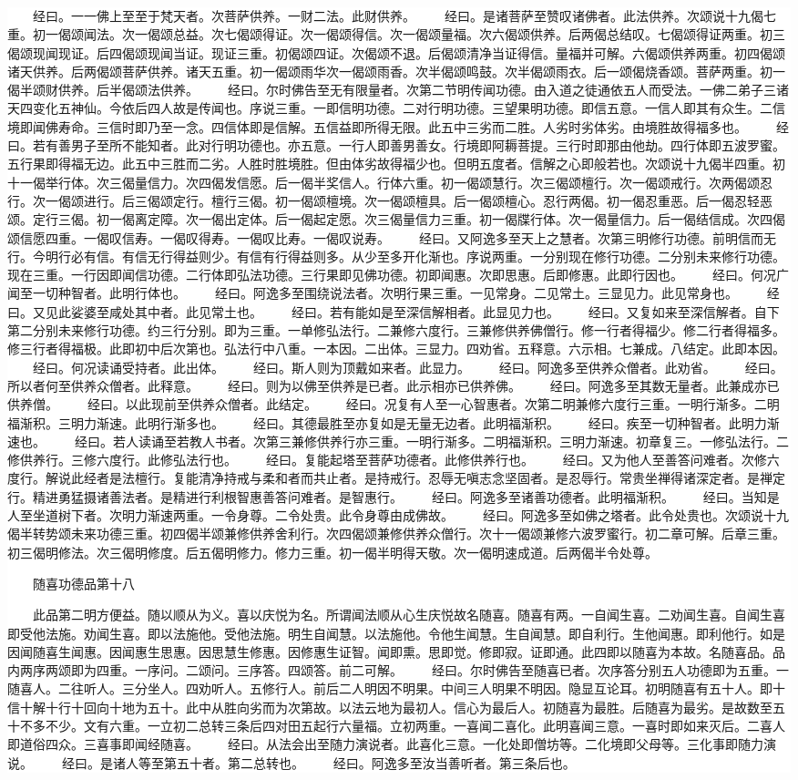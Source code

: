 　　经曰。一一佛上至至于梵天者。次菩萨供养。一财二法。此财供养。
　　经曰。是诸菩萨至赞叹诸佛者。此法供养。次颂说十九偈七重。初一偈颂闻法。次一偈颂总益。次七偈颂得证。次一偈颂得信。次一偈颂量福。次六偈颂供养。后两偈总结叹。七偈颂得证两重。初三偈颂现闻现证。后四偈颂现闻当证。现证三重。初偈颂四证。次偈颂不退。后偈颂清净当证得信。量福并可解。六偈颂供养两重。初四偈颂诸天供养。后两偈颂菩萨供养。诸天五重。初一偈颂雨华次一偈颂雨香。次半偈颂鸣鼓。次半偈颂雨衣。后一颂偈烧香颂。菩萨两重。初一偈半颂财供养。后半偈颂法供养。
　　经曰。尔时佛告至无有限量者。次第二节明传闻功德。由入道之徒通依五人而受法。一佛二弟子三诸天四变化五神仙。今依后四人故是传闻也。序说三重。一即信明功德。二对行明功德。三望果明功德。即信五意。一信人即其有众生。二信境即闻佛寿命。三信时即乃至一念。四信体即是信解。五信益即所得无限。此五中三劣而二胜。人劣时劣体劣。由境胜故得福多也。
　　经曰。若有善男子至所不能知者。此对行明功德也。亦五意。一行人即善男善女。行境即阿耨菩提。三行时即那由他劫。四行体即五波罗蜜。五行果即得福无边。此五中三胜而二劣。人胜时胜境胜。但由体劣故得福少也。但明五度者。信解之心即般若也。次颂说十九偈半四重。初十一偈举行体。次三偈量信力。次四偈发信愿。后一偈半奖信人。行体六重。初一偈颂慧行。次三偈颂檀行。次一偈颂戒行。次两偈颂忍行。次一偈颂进行。后三偈颂定行。檀行三偈。初一偈颂檀境。次一偈颂檀具。后一偈颂檀心。忍行两偈。初一偈忍重恶。后一偈忍轻恶颂。定行三偈。初一偈离定障。次一偈出定体。后一偈起定愿。次三偈量信力三重。初一偈牒行体。次一偈量信力。后一偈结信成。次四偈颂信愿四重。一偈叹信寿。一偈叹得寿。一偈叹比寿。一偈叹说寿。
　　经曰。又阿逸多至天上之慧者。次第三明修行功德。前明信而无行。今明行必有信。有信无行得益则少。有信有行得益则多。从少至多开化渐也。序说两重。一分别现在修行功德。二分别未来修行功德。现在三重。一行因即闻信功德。二行体即弘法功德。三行果即见佛功德。初即闻惠。次即思惠。后即修惠。此即行因也。
　　经曰。何况广闻至一切种智者。此明行体也。
　　经曰。阿逸多至围绕说法者。次明行果三重。一见常身。二见常土。三显见力。此见常身也。
　　经曰。又见此娑婆至咸处其中者。此见常土也。
　　经曰。若有能如是至深信解相者。此显见力也。
　　经曰。又复如来至深信解者。自下第二分别未来修行功德。约三行分别。即为三重。一单修弘法行。二兼修六度行。三兼修供养佛僧行。修一行者得福少。修二行者得福多。修三行者得福极。此即初中后次第也。弘法行中八重。一本因。二出体。三显力。四劝省。五释意。六示相。七兼成。八结定。此即本因。
　　经曰。何况读诵受持者。此出体。
　　经曰。斯人则为顶戴如来者。此显力。
　　经曰。阿逸多至供养众僧者。此劝省。
　　经曰。所以者何至供养众僧者。此释意。
　　经曰。则为以佛至供养是已者。此示相亦已供养佛。
　　经曰。阿逸多至其数无量者。此兼成亦已供养僧。
　　经曰。以此现前至供养众僧者。此结定。
　　经曰。况复有人至一心智惠者。次第二明兼修六度行三重。一明行渐多。二明福渐积。三明力渐速。此明行渐多也。
　　经曰。其德最胜至亦复如是无量无边者。此明福渐积。
　　经曰。疾至一切种智者。此明力渐速也。
　　经曰。若人读诵至若教人书者。次第三兼修供养行亦三重。一明行渐多。二明福渐积。三明力渐速。初章复三。一修弘法行。二修供养行。三修六度行。此修弘法行也。
　　经曰。复能起塔至菩萨功德者。此修供养行也。
　　经曰。又为他人至善答问难者。次修六度行。解说此经者是法檀行。复能清净持戒与柔和者而共止者。是持戒行。忍辱无嗔志念坚固者。是忍辱行。常贵坐禅得诸深定者。是禅定行。精进勇猛摄诸善法者。是精进行利根智惠善答问难者。是智惠行。
　　经曰。阿逸多至诸善功德者。此明福渐积。
　　经曰。当知是人至坐道树下者。次明力渐速两重。一令身尊。二令处贵。此令身尊由成佛故。
　　经曰。阿逸多至如佛之塔者。此令处贵也。次颂说十九偈半转势颂未来功德三重。初四偈半颂兼修供养舍利行。次四偈颂兼修供养众僧行。次十一偈颂兼修六波罗蜜行。初二章可解。后章三重。初三偈明修法。次三偈明修度。后五偈明修力。修力三重。初一偈半明得天敬。次一偈明速成道。后两偈半令处尊。

　　随喜功德品第十八

　　此品第二明方便益。随以顺从为义。喜以庆悦为名。所谓闻法顺从心生庆悦故名随喜。随喜有两。一自闻生喜。二劝闻生喜。自闻生喜即受他法施。劝闻生喜。即以法施他。受他法施。明生自闻慧。以法施他。令他生闻慧。生自闻慧。即自利行。生他闻惠。即利他行。如是因闻随喜生闻惠。因闻惠生思惠。因思慧生修惠。因修惠生证智。闻即熏。思即觉。修即寂。证即通。此四即以随喜为本故。名随喜品。品内两序两颂即为四重。一序问。二颂问。三序答。四颂答。前二可解。
　　经曰。尔时佛告至随喜已者。次序答分别五人功德即为五重。一随喜人。二往听人。三分坐人。四劝听人。五修行人。前后二人明因不明果。中间三人明果不明因。隐显互论耳。初明随喜有五十人。即十信十解十行十回向十地为五十。此中从胜向劣而为次第故。以法云地为最初人。信心为最后人。初随喜为最胜。后随喜为最劣。是故数至五十不多不少。文有六重。一立初二总转三条后四对田五起行六量福。立初两重。一喜闻二喜化。此明喜闻三意。一喜时即如来灭后。二喜人即道俗四众。三喜事即闻经随喜。
　　经曰。从法会出至随力演说者。此喜化三意。一化处即僧坊等。二化境即父母等。三化事即随力演说。
　　经曰。是诸人等至第五十者。第二总转也。
　　经曰。阿逸多至汝当善听者。第三条后也。